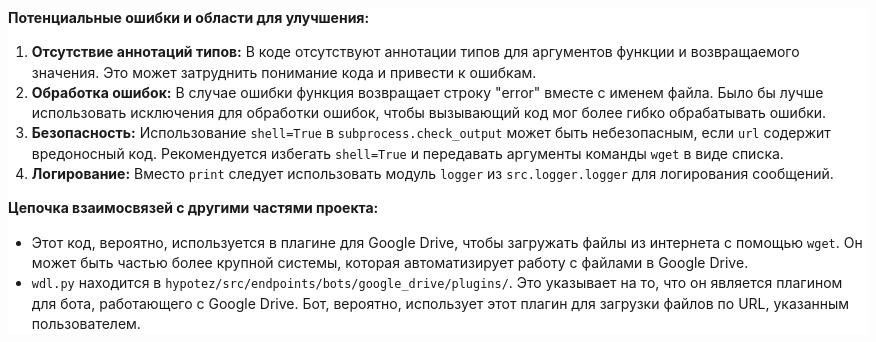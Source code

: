 **Потенциальные ошибки и области для улучшения:**

1.  **Отсутствие аннотаций типов:** В коде отсутствуют аннотации типов для аргументов функции и возвращаемого значения.  Это может затруднить понимание кода и привести к ошибкам.
2.  **Обработка ошибок:** В случае ошибки функция возвращает строку "error" вместе с именем файла.  Было бы лучше использовать исключения для обработки ошибок, чтобы вызывающий код мог более гибко обрабатывать ошибки.
3.  **Безопасность:** Использование `shell=True` в `subprocess.check_output` может быть небезопасным, если `url` содержит вредоносный код.  Рекомендуется избегать `shell=True` и передавать аргументы команды `wget` в виде списка.
4.  **Логирование:** Вместо `print` следует использовать модуль `logger` из `src.logger.logger` для логирования сообщений.

**Цепочка взаимосвязей с другими частями проекта:**

*   Этот код, вероятно, используется в плагине для Google Drive, чтобы загружать файлы из интернета с помощью `wget`.  Он может быть частью более крупной системы, которая автоматизирует работу с файлами в Google Drive.
*   `wdl.py` находится в `hypotez/src/endpoints/bots/google_drive/plugins/`.  Это указывает на то, что он является плагином для бота, работающего с Google Drive. Бот, вероятно, использует этот плагин для загрузки файлов по URL, указанным пользователем.